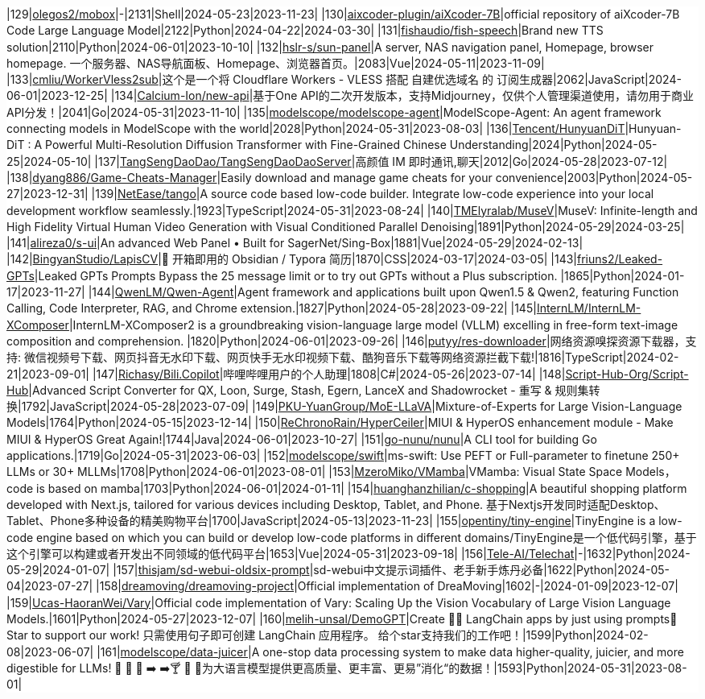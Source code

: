 |129|[olegos2/mobox](https://github.com/olegos2/mobox)|-|2131|Shell|2024-05-23|2023-11-23|
|130|[aixcoder-plugin/aiXcoder-7B](https://github.com/aixcoder-plugin/aiXcoder-7B)|official repository of aiXcoder-7B Code Large Language Model|2122|Python|2024-04-22|2024-03-30|
|131|[fishaudio/fish-speech](https://github.com/fishaudio/fish-speech)|Brand new TTS solution|2110|Python|2024-06-01|2023-10-10|
|132|[hslr-s/sun-panel](https://github.com/hslr-s/sun-panel)|A server, NAS navigation panel, Homepage, browser homepage.   一个服务器、NAS导航面板、Homepage、浏览器首页。|2083|Vue|2024-05-11|2023-11-09|
|133|[cmliu/WorkerVless2sub](https://github.com/cmliu/WorkerVless2sub)|这个是一个将 Cloudflare Workers - VLESS 搭配 自建优选域名 的 订阅生成器|2062|JavaScript|2024-06-01|2023-12-25|
|134|[Calcium-Ion/new-api](https://github.com/Calcium-Ion/new-api)|基于One API的二次开发版本，支持Midjourney，仅供个人管理渠道使用，请勿用于商业API分发！|2041|Go|2024-05-31|2023-11-10|
|135|[modelscope/modelscope-agent](https://github.com/modelscope/modelscope-agent)|ModelScope-Agent: An agent framework connecting models in ModelScope with the world|2028|Python|2024-05-31|2023-08-03|
|136|[Tencent/HunyuanDiT](https://github.com/Tencent/HunyuanDiT)|Hunyuan-DiT : A Powerful Multi-Resolution Diffusion Transformer with Fine-Grained Chinese Understanding|2024|Python|2024-05-25|2024-05-10|
|137|[TangSengDaoDao/TangSengDaoDaoServer](https://github.com/TangSengDaoDao/TangSengDaoDaoServer)|高颜值 IM 即时通讯,聊天|2012|Go|2024-05-28|2023-07-12|
|138|[dyang886/Game-Cheats-Manager](https://github.com/dyang886/Game-Cheats-Manager)|Easily download and manage game cheats for your convenience|2003|Python|2024-05-27|2023-12-31|
|139|[NetEase/tango](https://github.com/NetEase/tango)|A source code based low-code builder. Integrate low-code experience into your local development workflow seamlessly.|1923|TypeScript|2024-05-31|2023-08-24|
|140|[TMElyralab/MuseV](https://github.com/TMElyralab/MuseV)|MuseV: Infinite-length and High Fidelity Virtual Human Video Generation with Visual Conditioned Parallel Denoising|1891|Python|2024-05-29|2024-03-25|
|141|[alireza0/s-ui](https://github.com/alireza0/s-ui)|An advanced Web Panel • Built for SagerNet/Sing-Box|1881|Vue|2024-05-29|2024-02-13|
|142|[BingyanStudio/LapisCV](https://github.com/BingyanStudio/LapisCV)|📃 开箱即用的 Obsidian / Typora 简历|1870|CSS|2024-03-17|2024-03-05|
|143|[friuns2/Leaked-GPTs](https://github.com/friuns2/Leaked-GPTs)|Leaked GPTs Prompts Bypass the 25 message limit or to try out GPTs without a Plus subscription. |1865|Python|2024-01-17|2023-11-27|
|144|[QwenLM/Qwen-Agent](https://github.com/QwenLM/Qwen-Agent)|Agent framework and applications built upon Qwen1.5 & Qwen2, featuring Function Calling, Code Interpreter, RAG, and Chrome extension.|1827|Python|2024-05-28|2023-09-22|
|145|[InternLM/InternLM-XComposer](https://github.com/InternLM/InternLM-XComposer)|InternLM-XComposer2 is a groundbreaking vision-language large model (VLLM) excelling in free-form text-image composition and comprehension. |1820|Python|2024-06-01|2023-09-26|
|146|[putyy/res-downloader](https://github.com/putyy/res-downloader)|网络资源嗅探资源下载器，支持: 微信视频号下载、网页抖音无水印下载、网页快手无水印视频下载、酷狗音乐下载等网络资源拦截下载!|1816|TypeScript|2024-02-21|2023-09-01|
|147|[Richasy/Bili.Copilot](https://github.com/Richasy/Bili.Copilot)|哔哩哔哩用户的个人助理|1808|C#|2024-05-26|2023-07-14|
|148|[Script-Hub-Org/Script-Hub](https://github.com/Script-Hub-Org/Script-Hub)|Advanced Script Converter for QX, Loon, Surge, Stash, Egern, LanceX and Shadowrocket - 重写 & 规则集转换|1792|JavaScript|2024-05-28|2023-07-09|
|149|[PKU-YuanGroup/MoE-LLaVA](https://github.com/PKU-YuanGroup/MoE-LLaVA)|Mixture-of-Experts for Large Vision-Language Models|1764|Python|2024-05-15|2023-12-14|
|150|[ReChronoRain/HyperCeiler](https://github.com/ReChronoRain/HyperCeiler)|MIUI & HyperOS enhancement module - Make MIUI & HyperOS Great Again!|1744|Java|2024-06-01|2023-10-27|
|151|[go-nunu/nunu](https://github.com/go-nunu/nunu)|A CLI tool for building Go applications.|1719|Go|2024-05-31|2023-06-03|
|152|[modelscope/swift](https://github.com/modelscope/swift)|ms-swift: Use PEFT or Full-parameter to finetune 250+ LLMs or 30+ MLLMs|1708|Python|2024-06-01|2023-08-01|
|153|[MzeroMiko/VMamba](https://github.com/MzeroMiko/VMamba)|VMamba: Visual State Space Models，code is based on mamba|1703|Python|2024-06-01|2024-01-11|
|154|[huanghanzhilian/c-shopping](https://github.com/huanghanzhilian/c-shopping)|A beautiful shopping platform developed with Next.js, tailored for various devices including Desktop, Tablet, and Phone. 基于Nextjs开发同时适配Desktop、Tablet、Phone多种设备的精美购物平台|1700|JavaScript|2024-05-13|2023-11-23|
|155|[opentiny/tiny-engine](https://github.com/opentiny/tiny-engine)|TinyEngine is a low-code engine based on which you can build or develop low-code platforms in different domains/TinyEngine是一个低代码引擎，基于这个引擎可以构建或者开发出不同领域的低代码平台|1653|Vue|2024-05-31|2023-09-18|
|156|[Tele-AI/Telechat](https://github.com/Tele-AI/Telechat)|-|1632|Python|2024-05-29|2024-01-07|
|157|[thisjam/sd-webui-oldsix-prompt](https://github.com/thisjam/sd-webui-oldsix-prompt)|sd-webui中文提示词插件、老手新手炼丹必备|1622|Python|2024-05-04|2023-07-27|
|158|[dreamoving/dreamoving-project](https://github.com/dreamoving/dreamoving-project)|Official implementation of DreaMoving|1602|-|2024-01-09|2023-12-07|
|159|[Ucas-HaoranWei/Vary](https://github.com/Ucas-HaoranWei/Vary)|Official code implementation of Vary: Scaling Up the Vision Vocabulary of Large Vision Language Models.|1601|Python|2024-05-27|2023-12-07|
|160|[melih-unsal/DemoGPT](https://github.com/melih-unsal/DemoGPT)|Create 🦜️🔗 LangChain apps by just using prompts🌟 Star to support our work!   只需使用句子即可创建 LangChain 应用程序。 给个star支持我们的工作吧！|1599|Python|2024-02-08|2023-06-07|
|161|[modelscope/data-juicer](https://github.com/modelscope/data-juicer)|A one-stop data processing system to make data higher-quality, juicier, and more digestible for LLMs!  🍎 🍋 🌽 ➡️ ➡️🍸 🍹 🍷为大语言模型提供更高质量、更丰富、更易”消化“的数据！|1593|Python|2024-05-31|2023-08-01|